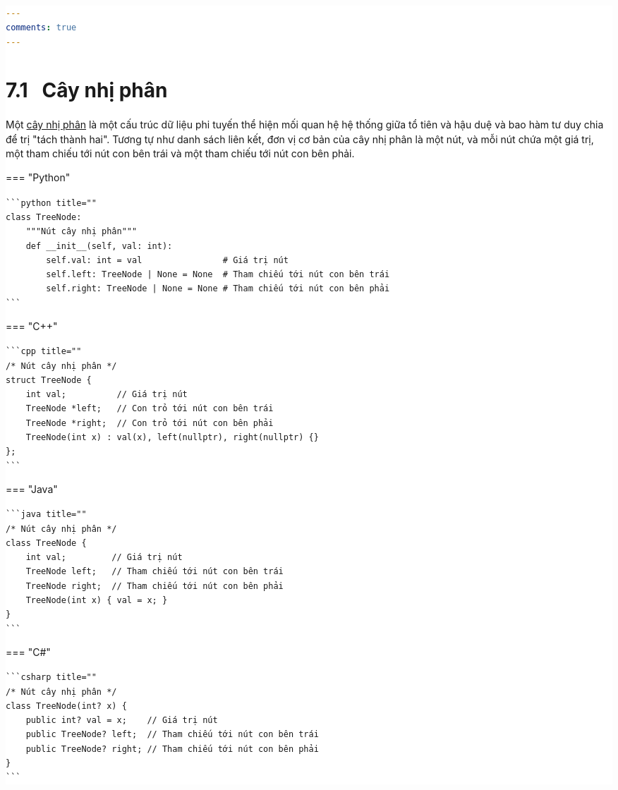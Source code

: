 ```yaml
---
comments: true
---
```


# 7.1 &nbsp; Cây nhị phân

Một <u>cây nhị phân</u> là một cấu trúc dữ liệu phi tuyến thể hiện mối quan hệ hệ thống giữa tổ tiên và hậu duệ và bao hàm tư duy chia để trị "tách thành hai". Tương tự như danh sách liên kết, đơn vị cơ bản của cây nhị phân là một nút, và mỗi nút chứa một giá trị, một tham chiếu tới nút con bên trái và một tham chiếu tới nút con bên phải.

=== "Python"

    ```python title=""
    class TreeNode:
        """Nút cây nhị phân"""
        def __init__(self, val: int):
            self.val: int = val                # Giá trị nút
            self.left: TreeNode | None = None  # Tham chiếu tới nút con bên trái
            self.right: TreeNode | None = None # Tham chiếu tới nút con bên phải
    ```

=== "C++"

    ```cpp title=""
    /* Nút cây nhị phân */
    struct TreeNode {
        int val;          // Giá trị nút
        TreeNode *left;   // Con trỏ tới nút con bên trái
        TreeNode *right;  // Con trỏ tới nút con bên phải
        TreeNode(int x) : val(x), left(nullptr), right(nullptr) {}
    };
    ```

=== "Java"

    ```java title=""
    /* Nút cây nhị phân */
    class TreeNode {
        int val;         // Giá trị nút
        TreeNode left;   // Tham chiếu tới nút con bên trái
        TreeNode right;  // Tham chiếu tới nút con bên phải
        TreeNode(int x) { val = x; }
    }
    ```

=== "C#"

    ```csharp title=""
    /* Nút cây nhị phân */
    class TreeNode(int? x) {
        public int? val = x;    // Giá trị nút
        public TreeNode? left;  // Tham chiếu tới nút con bên trái
        public TreeNode? right; // Tham chiếu tới nút con bên phải
    }
    ```
